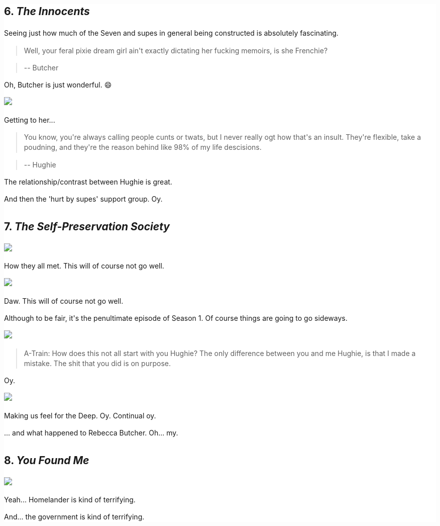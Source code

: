 ## 6. *The Innocents*

Seeing just how much of the Seven and supes in general being constructed is absolutely fascinating. 

> Well, your feral pixie dream girl ain't exactly dictating her fucking memoirs, is she Frenchie? 

> -- Butcher

Oh, Butcher is just wonderful. 😄 

![](/embeds/tv/attachments/the-boys-s1-cc66d6.png)

Getting to her...

> You know, you're always calling people cunts or twats, but I never really ogt how that's an insult. They're flexible, take a poudning, and they're the reason behind like 98% of my life descisions. 

> -- Hughie

The relationship/contrast between Hughie is great. 

And then the 'hurt by supes' support group. Oy. 

## 7. *The Self-Preservation Society*

![](/embeds/tv/attachments/the-boys-s1-f3dd2b.png)

How they all met. This will of course not go well. 

![](/embeds/tv/attachments/the-boys-s1-fe81d2.png)

Daw. This will of course not go well. 

Although to be fair, it's the penultimate episode of Season 1. Of course things are going to go sideways. 

![](/embeds/tv/attachments/the-boys-s1-97f873.png)

> A-Train: How does this not all start with you Hughie? The only difference between you and me Hughie, is that I made a mistake. The shit that you did is on purpose. 

Oy. 

![](/embeds/tv/attachments/the-boys-s1-30d5f5.png)

Making us feel for the Deep. Oy. Continual oy.

... and what happened to Rebecca Butcher. Oh... my. 

## 8. *You Found Me*

![](/embeds/tv/attachments/the-boys-s1-94cbda.png)

Yeah... Homelander is kind of terrifying. 

And... the government is kind of terrifying. 
